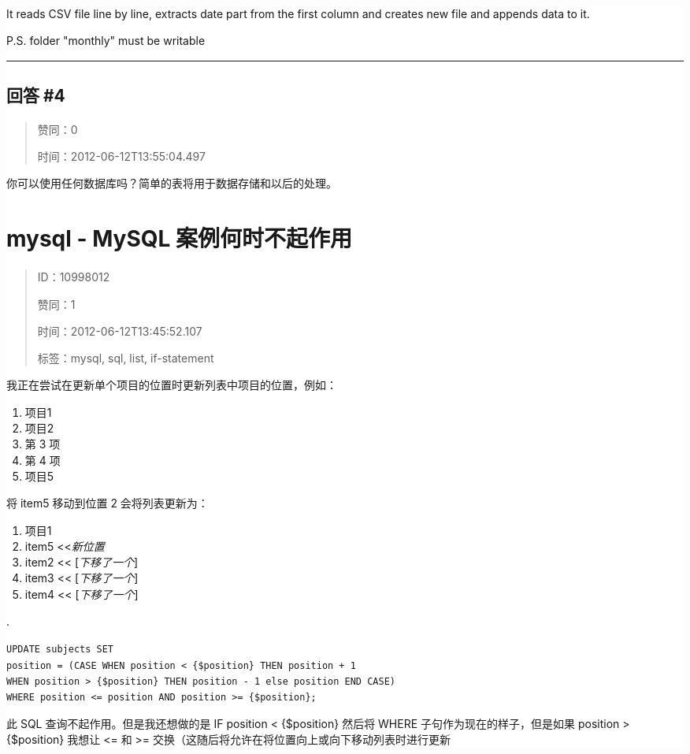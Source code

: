 ```
```

It reads CSV file line by line, extracts date part from the first column and creates new file and appends data to it.

P.S. folder "monthly" must be writable

* * *

## 回答 #4

> 赞同：0
> 
> 时间：2012-06-12T13:55:04.497

你可以使用任何数据库吗？简单的表将用于数据存储和以后的处理。

# mysql - MySQL 案例何时不起作用

> ID：10998012
> 
> 赞同：1
> 
> 时间：2012-06-12T13:45:52.107
> 
> 标签：mysql, sql, list, if-statement

我正在尝试在更新单个项目的位置时更新列表中项目的位置，例如：

1.  项目1
2.  项目2
3.  第 3 项
4.  第 4 项
5.  项目5

将 item5 移动到位置 2 会将列表更新为：

1.  项目1
2.  item5 <<*新位置*
3.  item2 << [*下移了一个*]
4.  item3 << [*下移了一个*]
5.  item4 << [*下移了一个*]

.

```
UPDATE subjects SET  
position = (CASE WHEN position < {$position} THEN position + 1
WHEN position > {$position} THEN position - 1 else position END CASE)
WHERE position <= position AND position >= {$position}; 
```

此 SQL 查询不起作用。但是我还想做的是 IF position < {$position} 然后将 WHERE 子句作为现在的样子，但是如果 position > {$position} 我想让 <= 和 >= 交换（这随后将允许在将位置向上或向下移动列表时进行更新
